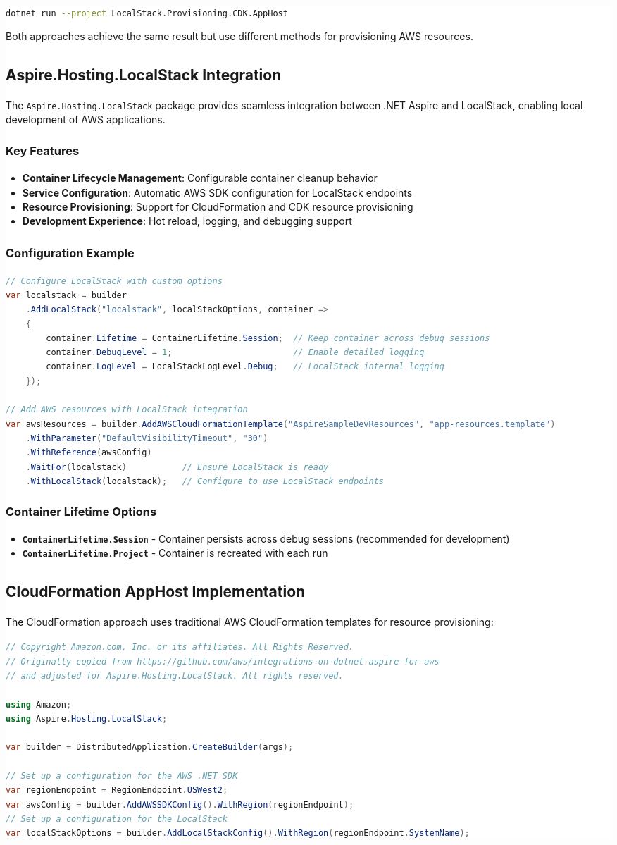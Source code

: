 ```bash
dotnet run --project LocalStack.Provisioning.CDK.AppHost
```

Both approaches achieve the same result but use different methods for provisioning AWS resources.

## Aspire.Hosting.LocalStack Integration

The `Aspire.Hosting.LocalStack` package provides seamless integration between .NET Aspire and LocalStack, enabling local development of AWS applications.

### Key Features

- **Container Lifecycle Management**: Configurable container cleanup behavior
- **Service Configuration**: Automatic AWS SDK configuration for LocalStack endpoints
- **Resource Provisioning**: Support for CloudFormation and CDK resource provisioning
- **Development Experience**: Hot reload, logging, and debugging support

### Configuration Example

```csharp
// Configure LocalStack with custom options
var localstack = builder
    .AddLocalStack("localstack", localStackOptions, container =>
    {
        container.Lifetime = ContainerLifetime.Session;  // Keep container across debug sessions
        container.DebugLevel = 1;                        // Enable detailed logging
        container.LogLevel = LocalStackLogLevel.Debug;   // LocalStack internal logging
    });

// Add AWS resources with LocalStack integration
var awsResources = builder.AddAWSCloudFormationTemplate("AspireSampleDevResources", "app-resources.template")
    .WithParameter("DefaultVisibilityTimeout", "30")
    .WithReference(awsConfig)
    .WaitFor(localstack)           // Ensure LocalStack is ready
    .WithLocalStack(localstack);   // Configure to use LocalStack endpoints
```

### Container Lifetime Options

- **`ContainerLifetime.Session`** - Container persists across debug sessions (recommended for development)
- **`ContainerLifetime.Project`** - Container is recreated with each run

## CloudFormation AppHost Implementation

The CloudFormation approach uses traditional AWS CloudFormation templates for resource provisioning:

```csharp
// Copyright Amazon.com, Inc. or its affiliates. All Rights Reserved.
// Originally copied from https://github.com/aws/integrations-on-dotnet-aspire-for-aws
// and adjusted for Aspire.Hosting.LocalStack. All rights reserved.

using Amazon;
using Aspire.Hosting.LocalStack;

var builder = DistributedApplication.CreateBuilder(args);

// Set up a configuration for the AWS .NET SDK
var regionEndpoint = RegionEndpoint.USWest2;
var awsConfig = builder.AddAWSSDKConfig().WithRegion(regionEndpoint);
// Set up a configuration for the LocalStack
var localStackOptions = builder.AddLocalStackConfig().WithRegion(regionEndpoint.SystemName);

```